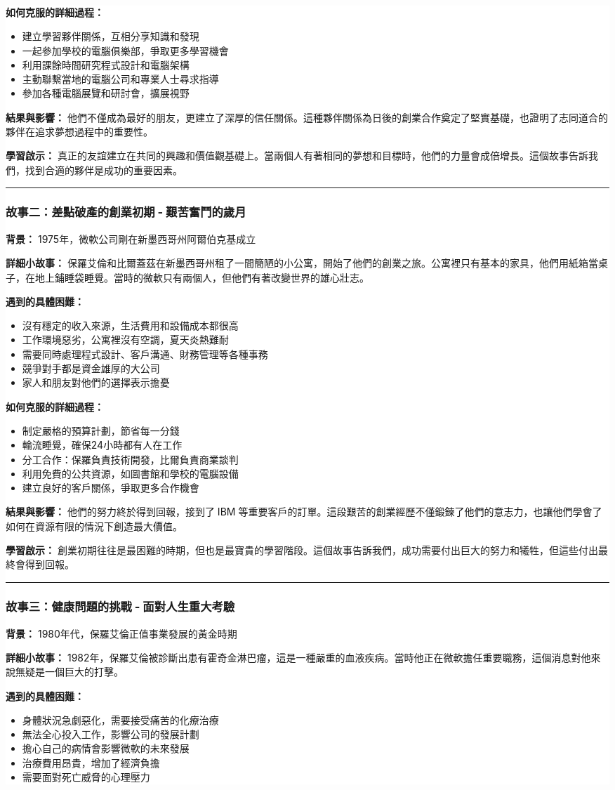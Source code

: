 **如何克服的詳細過程：**
- 建立學習夥伴關係，互相分享知識和發現
- 一起參加學校的電腦俱樂部，爭取更多學習機會
- 利用課餘時間研究程式設計和電腦架構
- 主動聯繫當地的電腦公司和專業人士尋求指導
- 參加各種電腦展覽和研討會，擴展視野

**結果與影響：** 
他們不僅成為最好的朋友，更建立了深厚的信任關係。這種夥伴關係為日後的創業合作奠定了堅實基礎，也證明了志同道合的夥伴在追求夢想過程中的重要性。

**學習啟示：**
真正的友誼建立在共同的興趣和價值觀基礎上。當兩個人有著相同的夢想和目標時，他們的力量會成倍增長。這個故事告訴我們，找到合適的夥伴是成功的重要因素。

---

### 故事二：差點破產的創業初期 - 艱苦奮鬥的歲月
**背景：** 1975年，微軟公司剛在新墨西哥州阿爾伯克基成立

**詳細小故事：**
保羅艾倫和比爾蓋茲在新墨西哥州租了一間簡陋的小公寓，開始了他們的創業之旅。公寓裡只有基本的家具，他們用紙箱當桌子，在地上鋪睡袋睡覺。當時的微軟只有兩個人，但他們有著改變世界的雄心壯志。

**遇到的具體困難：**
- 沒有穩定的收入來源，生活費用和設備成本都很高
- 工作環境惡劣，公寓裡沒有空調，夏天炎熱難耐
- 需要同時處理程式設計、客戶溝通、財務管理等各種事務
- 競爭對手都是資金雄厚的大公司
- 家人和朋友對他們的選擇表示擔憂

**如何克服的詳細過程：**
- 制定嚴格的預算計劃，節省每一分錢
- 輪流睡覺，確保24小時都有人在工作
- 分工合作：保羅負責技術開發，比爾負責商業談判
- 利用免費的公共資源，如圖書館和學校的電腦設備
- 建立良好的客戶關係，爭取更多合作機會

**結果與影響：** 
他們的努力終於得到回報，接到了 IBM 等重要客戶的訂單。這段艱苦的創業經歷不僅鍛鍊了他們的意志力，也讓他們學會了如何在資源有限的情況下創造最大價值。

**學習啟示：**
創業初期往往是最困難的時期，但也是最寶貴的學習階段。這個故事告訴我們，成功需要付出巨大的努力和犧牲，但這些付出最終會得到回報。

---

### 故事三：健康問題的挑戰 - 面對人生重大考驗
**背景：** 1980年代，保羅艾倫正值事業發展的黃金時期

**詳細小故事：**
1982年，保羅艾倫被診斷出患有霍奇金淋巴瘤，這是一種嚴重的血液疾病。當時他正在微軟擔任重要職務，這個消息對他來說無疑是一個巨大的打擊。

**遇到的具體困難：**
- 身體狀況急劇惡化，需要接受痛苦的化療治療
- 無法全心投入工作，影響公司的發展計劃
- 擔心自己的病情會影響微軟的未來發展
- 治療費用昂貴，增加了經濟負擔
- 需要面對死亡威脅的心理壓力
